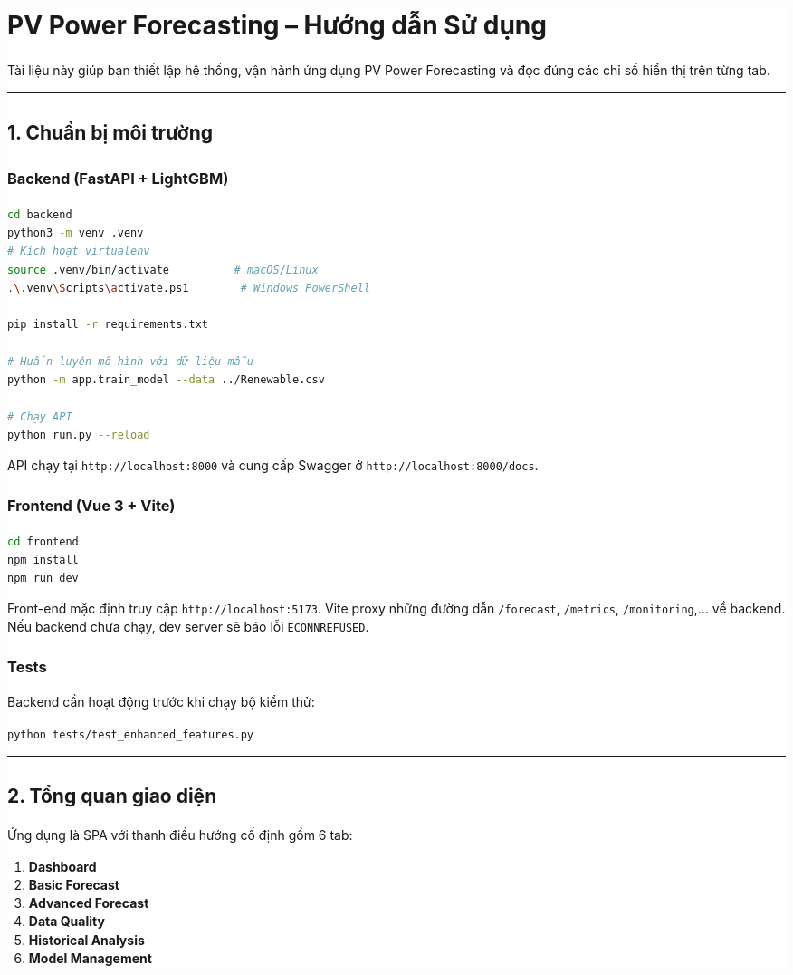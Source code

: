 # PV Power Forecasting – Hướng dẫn Sử dụng

Tài liệu này giúp bạn thiết lập hệ thống, vận hành ứng dụng PV Power Forecasting và đọc đúng các chỉ số hiển thị trên từng tab.

---

## 1. Chuẩn bị môi trường

### Backend (FastAPI + LightGBM)
```bash
cd backend
python3 -m venv .venv
# Kích hoạt virtualenv
source .venv/bin/activate          # macOS/Linux
.\.venv\Scripts\activate.ps1        # Windows PowerShell

pip install -r requirements.txt

# Huấn luyện mô hình với dữ liệu mẫu
python -m app.train_model --data ../Renewable.csv

# Chạy API
python run.py --reload
```

API chạy tại `http://localhost:8000` và cung cấp Swagger ở `http://localhost:8000/docs`.

### Frontend (Vue 3 + Vite)
```bash
cd frontend
npm install
npm run dev
```

Front-end mặc định truy cập `http://localhost:5173`. Vite proxy những đường dẫn `/forecast`, `/metrics`, `/monitoring`,… về backend. Nếu backend chưa chạy, dev server sẽ báo lỗi `ECONNREFUSED`.

### Tests
Backend cần hoạt động trước khi chạy bộ kiểm thử:
```bash
python tests/test_enhanced_features.py
```

---

## 2. Tổng quan giao diện

Ứng dụng là SPA với thanh điều hướng cố định gồm 6 tab:

1. **Dashboard**
2. **Basic Forecast**
3. **Advanced Forecast**
4. **Data Quality**
5. **Historical Analysis**
6. **Model Management**
